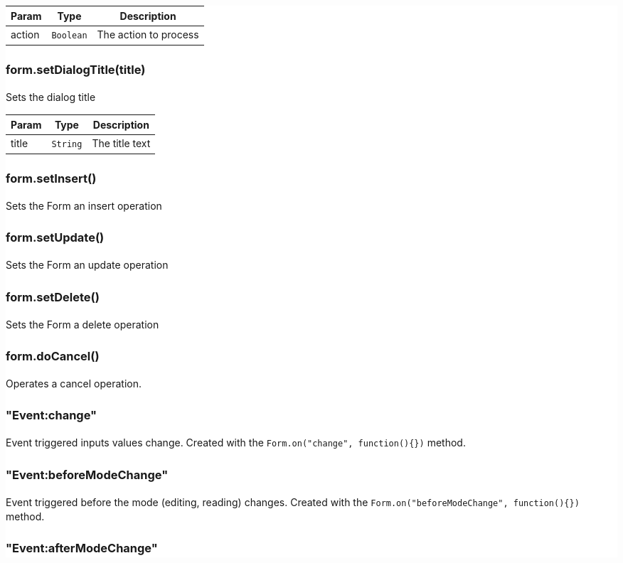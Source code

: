 
| Param  | Type                 | Description           |
| ------ | -------------------- | --------------------- |
| action | <code>Boolean</code> | The action to process |

<a name="Form+setDialogTitle"></a>

### form.setDialogTitle(title)

Sets the dialog title


| Param | Type                | Description    |
| ----- | ------------------- | -------------- |
| title | <code>String</code> | The title text |

<a name="Form+setInsert"></a>

### form.setInsert()

Sets the Form an insert operation

<a name="Form+setUpdate"></a>

### form.setUpdate()

Sets the Form an update operation

<a name="Form+setDelete"></a>

### form.setDelete()

Sets the Form a delete operation

<a name="Form+doCancel"></a>

### form.doCancel()

Operates a cancel operation.

<a name="Form+Event_change"></a>

### "Event:change"

Event triggered inputs values change. Created with the ```Form.on("change", function(){})``` method.

<a name="Form+Event_beforeModeChange"></a>

### "Event:beforeModeChange"

Event triggered before the mode (editing, reading) changes. Created with the ```Form.on("beforeModeChange", function(){})``` method.

<a name="Form+Event_afterModeChange"></a>

### "Event:afterModeChange"
